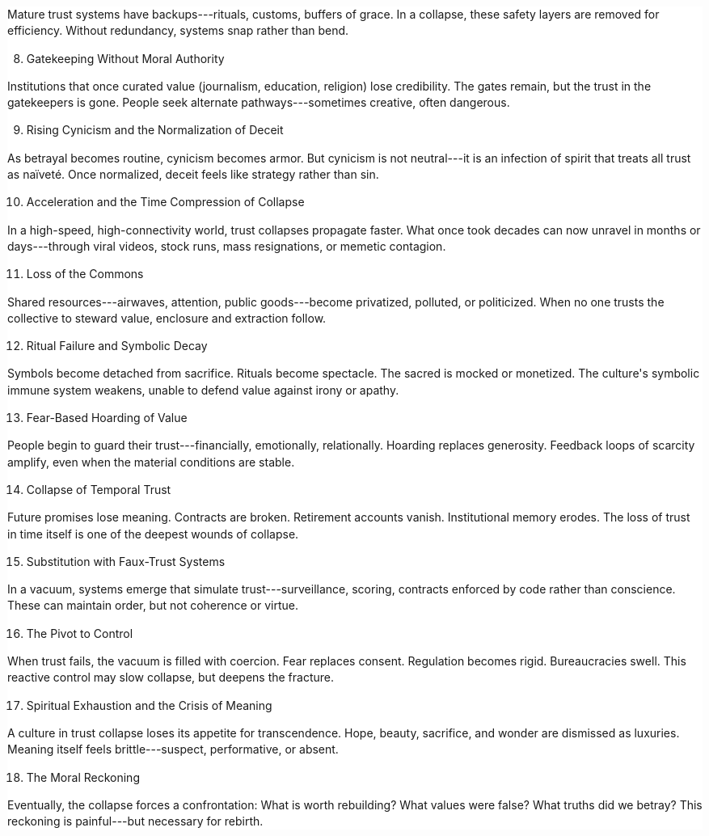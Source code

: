 Mature trust systems have backups---rituals, customs, buffers of grace. In a collapse, these safety layers are removed for efficiency. Without redundancy, systems snap rather than bend.

8. Gatekeeping Without Moral Authority

Institutions that once curated value (journalism, education, religion) lose credibility. The gates remain, but the trust in the gatekeepers is gone. People seek alternate pathways---sometimes creative, often dangerous.

9. Rising Cynicism and the Normalization of Deceit

As betrayal becomes routine, cynicism becomes armor. But cynicism is not neutral---it is an infection of spirit that treats all trust as naïveté. Once normalized, deceit feels like strategy rather than sin.

10. Acceleration and the Time Compression of Collapse

In a high-speed, high-connectivity world, trust collapses propagate faster. What once took decades can now unravel in months or days---through viral videos, stock runs, mass resignations, or memetic contagion.

11. Loss of the Commons

Shared resources---airwaves, attention, public goods---become privatized, polluted, or politicized. When no one trusts the collective to steward value, enclosure and extraction follow.

12. Ritual Failure and Symbolic Decay

Symbols become detached from sacrifice. Rituals become spectacle. The sacred is mocked or monetized. The culture's symbolic immune system weakens, unable to defend value against irony or apathy.

13. Fear-Based Hoarding of Value

People begin to guard their trust---financially, emotionally, relationally. Hoarding replaces generosity. Feedback loops of scarcity amplify, even when the material conditions are stable.

14. Collapse of Temporal Trust

Future promises lose meaning. Contracts are broken. Retirement accounts vanish. Institutional memory erodes. The loss of trust in time itself is one of the deepest wounds of collapse.

15. Substitution with Faux-Trust Systems

In a vacuum, systems emerge that simulate trust---surveillance, scoring, contracts enforced by code rather than conscience. These can maintain order, but not coherence or virtue.

16. The Pivot to Control

When trust fails, the vacuum is filled with coercion. Fear replaces consent. Regulation becomes rigid. Bureaucracies swell. This reactive control may slow collapse, but deepens the fracture.

17. Spiritual Exhaustion and the Crisis of Meaning

A culture in trust collapse loses its appetite for transcendence. Hope, beauty, sacrifice, and wonder are dismissed as luxuries. Meaning itself feels brittle---suspect, performative, or absent.

18. The Moral Reckoning

Eventually, the collapse forces a confrontation: What is worth rebuilding? What values were false? What truths did we betray? This reckoning is painful---but necessary for rebirth.
